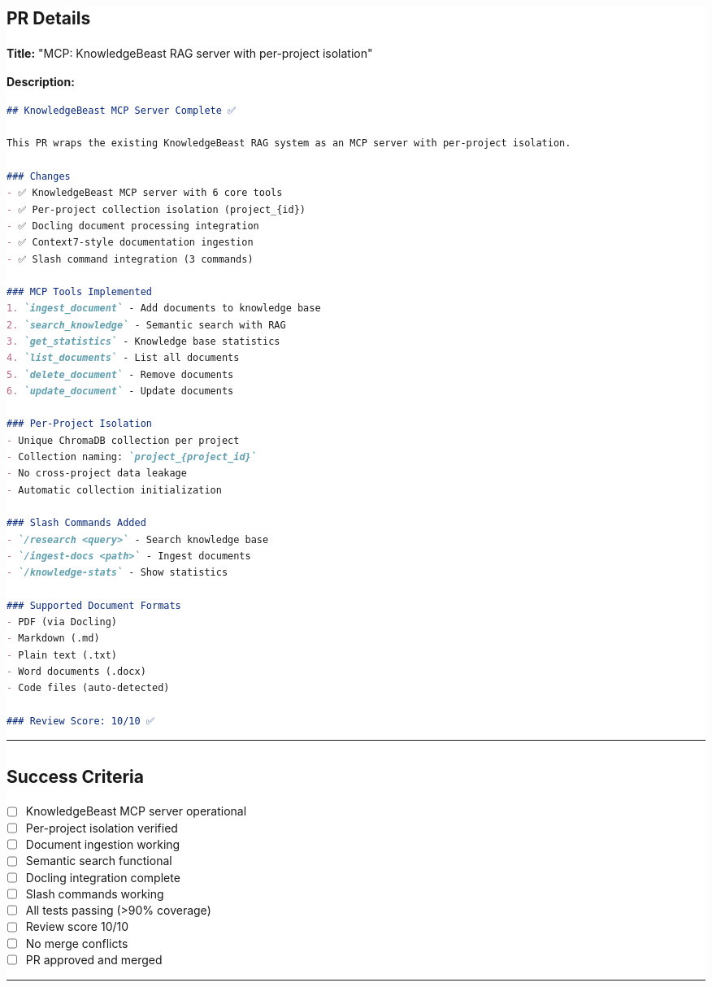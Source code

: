 
## PR Details

**Title:** "MCP: KnowledgeBeast RAG server with per-project isolation"

**Description:**
```markdown
## KnowledgeBeast MCP Server Complete ✅

This PR wraps the existing KnowledgeBeast RAG system as an MCP server with per-project isolation.

### Changes
- ✅ KnowledgeBeast MCP server with 6 core tools
- ✅ Per-project collection isolation (project_{id})
- ✅ Docling document processing integration
- ✅ Context7-style documentation ingestion
- ✅ Slash command integration (3 commands)

### MCP Tools Implemented
1. `ingest_document` - Add documents to knowledge base
2. `search_knowledge` - Semantic search with RAG
3. `get_statistics` - Knowledge base statistics
4. `list_documents` - List all documents
5. `delete_document` - Remove documents
6. `update_document` - Update documents

### Per-Project Isolation
- Unique ChromaDB collection per project
- Collection naming: `project_{project_id}`
- No cross-project data leakage
- Automatic collection initialization

### Slash Commands Added
- `/research <query>` - Search knowledge base
- `/ingest-docs <path>` - Ingest documents
- `/knowledge-stats` - Show statistics

### Supported Document Formats
- PDF (via Docling)
- Markdown (.md)
- Plain text (.txt)
- Word documents (.docx)
- Code files (auto-detected)

### Review Score: 10/10 ✅
```

---

## Success Criteria

- [ ] KnowledgeBeast MCP server operational
- [ ] Per-project isolation verified
- [ ] Document ingestion working
- [ ] Semantic search functional
- [ ] Docling integration complete
- [ ] Slash commands working
- [ ] All tests passing (>90% coverage)
- [ ] Review score 10/10
- [ ] No merge conflicts
- [ ] PR approved and merged

---